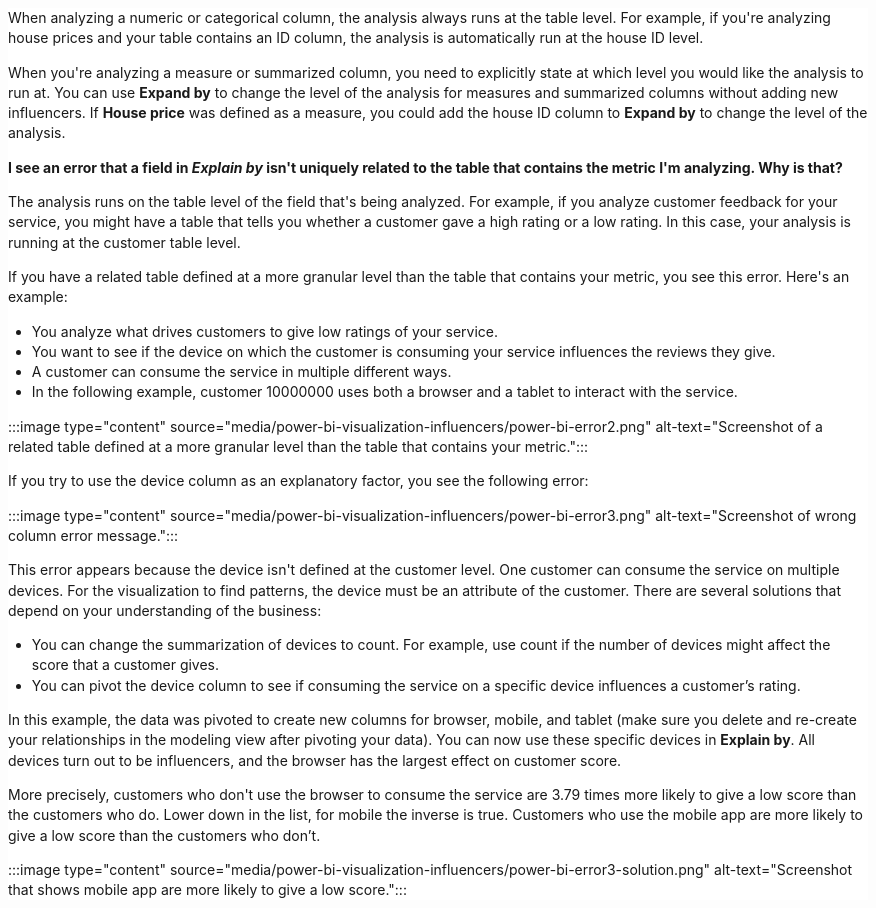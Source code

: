 When analyzing a numeric or categorical column, the analysis always runs at the table level. For example, if you're analyzing house prices and your table contains an ID column, the analysis is automatically run at the house ID level. 

When you're analyzing a measure or summarized column, you need to explicitly state at which level you would like the analysis to run at. You can use **Expand by** to change the level of the analysis for measures and summarized columns without adding new influencers. If  **House price** was defined as a measure, you could add the house ID column to **Expand by** to change the level of the analysis.

**I see an error that a field in *Explain by* isn't uniquely related to the table that contains the metric I'm analyzing. Why is that?**
 
The analysis runs on the table level of the field that's being analyzed. For example, if you analyze customer feedback for your service, you might have a table that tells you whether a customer gave a high rating or a low rating. In this case, your analysis is running at the customer table level. 

If you have a related table defined at a more granular level than the table that contains your metric, you see this error. Here's an example: 

- You analyze what drives customers to give low ratings of your service.
- You want to see if the device on which the customer is consuming your service influences the reviews they give.
- A customer can consume the service in multiple different ways.
- In the following example, customer 10000000 uses both a browser and a tablet to interact with the service.

:::image type="content" source="media/power-bi-visualization-influencers/power-bi-error2.png" alt-text="Screenshot of a related table defined at a more granular level than the table that contains your metric.":::

If you try to use the device column as an explanatory factor, you see the following error:

:::image type="content" source="media/power-bi-visualization-influencers/power-bi-error3.png" alt-text="Screenshot of wrong column error message.":::

This error appears because the device isn't defined at the customer level. One customer can consume the service on multiple devices. For the visualization to find patterns, the device must be an attribute of the customer. There are several solutions that depend on your understanding of the business: 
 
- You can change the summarization of devices to count. For example, use count if the number of devices might affect the score that a customer gives. 
- You can pivot the device column to see if consuming the service on a specific device influences a customer’s rating.
 
In this example, the data was pivoted to create new columns for browser, mobile, and tablet (make sure you delete and re-create your relationships in the modeling view after pivoting your data). You can now use these specific devices in **Explain by**. All devices turn out to be influencers, and the browser has the largest effect on customer score.

More precisely, customers who don't use the browser to consume the service are 3.79 times more likely to give a low score than the customers who do. Lower down in the list, for mobile the inverse is true. Customers who use the mobile app are more likely to give a low score than the customers  who don’t. 

:::image type="content" source="media/power-bi-visualization-influencers/power-bi-error3-solution.png" alt-text="Screenshot that shows mobile app are more likely to give a low score.":::
